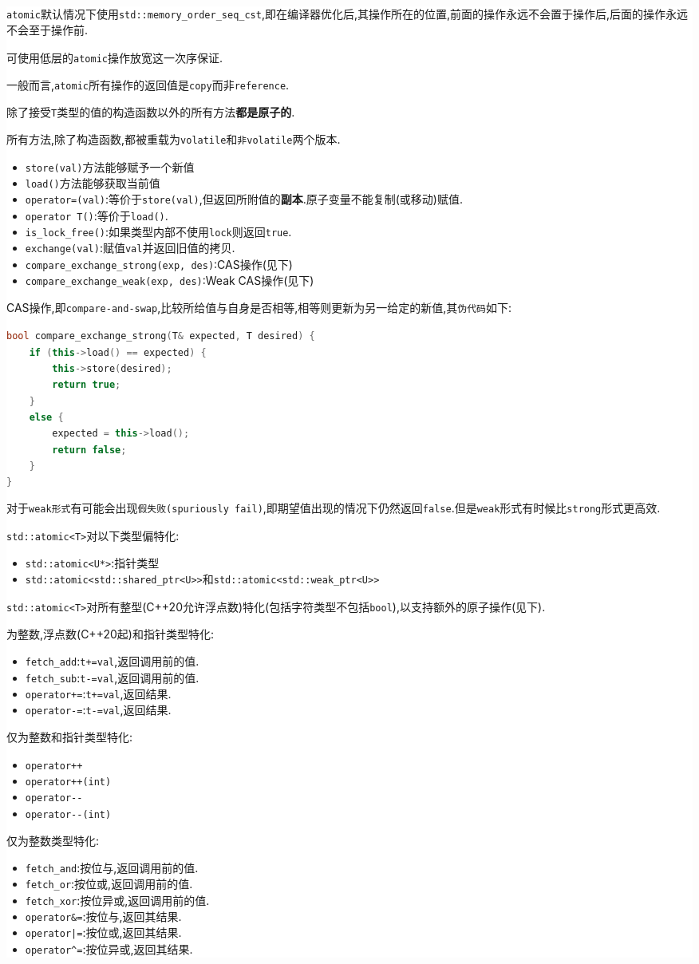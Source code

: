 `atomic`默认情况下使用`std::memory_order_seq_cst`,即在编译器优化后,其操作所在的位置,前面的操作永远不会置于操作后,后面的操作永远不会至于操作前.

可使用低层的`atomic`操作放宽这一次序保证.

一般而言,`atomic`所有操作的返回值是`copy`而非`reference`.

除了接受`T`类型的值的构造函数以外的所有方法**都是原子的**.

所有方法,除了构造函数,都被重载为`volatile`和`非volatile`两个版本.

- `store(val)`方法能够赋予一个新值
- `load()`方法能够获取当前值
- `operator=(val)`:等价于`store(val)`,但返回所附值的**副本**.原子变量不能复制(或移动)赋值.
- `operator T()`:等价于`load()`.
- `is_lock_free()`:如果类型内部不使用`lock`则返回`true`.
- `exchange(val)`:赋值`val`并返回旧值的拷贝.
- `compare_exchange_strong(exp, des)`:CAS操作(见下)
- `compare_exchange_weak(exp, des)`:Weak CAS操作(见下)

CAS操作,即`compare-and-swap`,比较所给值与自身是否相等,相等则更新为另一给定的新值,其`伪代码`如下:
````C++ ?
bool compare_exchange_strong(T& expected, T desired) {
	if (this->load() == expected) {
		this->store(desired);
		return true;
	}
	else {
		expected = this->load();
		return false;
	}
}
````
对于`weak形式`有可能会出现`假失败(spuriously fail)`,即期望值出现的情况下仍然返回`false`.但是`weak`形式有时候比`strong`形式更高效.

`std::atomic<T>`对以下类型偏特化:
- `std::atomic<U*>`:指针类型
- `std::atomic<std::shared_ptr<U>>`和`std::atomic<std::weak_ptr<U>>`

`std::atomic<T>`对所有整型(C++20允许浮点数)特化(包括字符类型不包括`bool`),以支持额外的原子操作(见下).

为整数,浮点数(C++20起)和指针类型特化:
- `fetch_add`:`t+=val`,返回调用前的值.
- `fetch_sub`:`t-=val`,返回调用前的值.
- `operator+=`:`t+=val`,返回结果.
- `operator-=`:`t-=val`,返回结果.

仅为整数和指针类型特化:
- `operator++`
- `operator++(int)`
- `operator--`
- `operator--(int)`

仅为整数类型特化:
- `fetch_and`:按位与,返回调用前的值.
- `fetch_or`:按位或,返回调用前的值.
- `fetch_xor`:按位异或,返回调用前的值.
- `operator&=`:按位与,返回其结果.
- `operator|=`:按位或,返回其结果.
- `operator^=`:按位异或,返回其结果.
